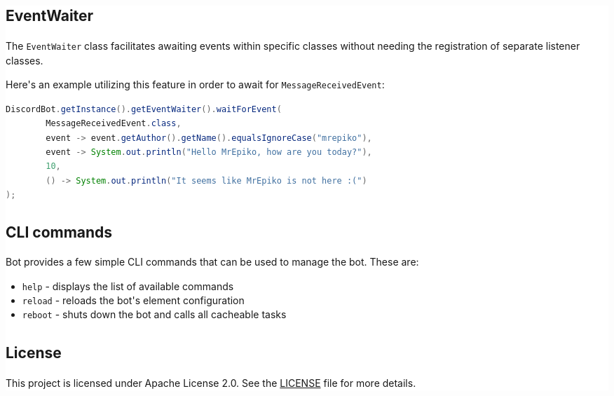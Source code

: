 ## EventWaiter
The `EventWaiter` class facilitates awaiting events within specific classes without needing the registration of separate listener classes.

Here's an example utilizing this feature in order to await for `MessageReceivedEvent`:

```java
DiscordBot.getInstance().getEventWaiter().waitForEvent(
        MessageReceivedEvent.class, 
        event -> event.getAuthor().getName().equalsIgnoreCase("mrepiko"),
        event -> System.out.println("Hello MrEpiko, how are you today?"),
        10,
        () -> System.out.println("It seems like MrEpiko is not here :(")
);
```

## CLI commands
Bot provides a few simple CLI commands that can be used to manage the bot. These are:
- `help` - displays the list of available commands
- `reload` - reloads the bot's element configuration
- `reboot` - shuts down the bot and calls all cacheable tasks

## License
This project is licensed under Apache License 2.0. See the [LICENSE](LICENSE) file for more details.